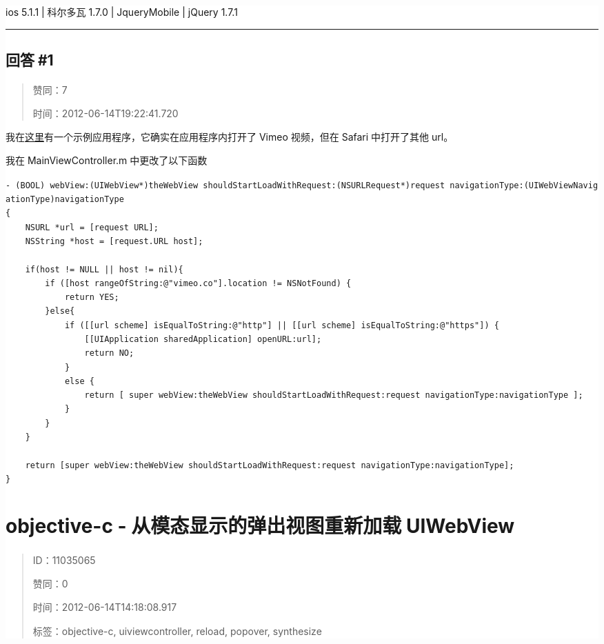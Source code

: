 ios 5.1.1 | 科尔多瓦 1.7.0 | JqueryMobile | jQuery 1.7.1

* * *

## 回答 #1

> 赞同：7
> 
> 时间：2012-06-14T19:22:41.720

我在[这里](https://github.com/dhavaln/cordova-examples/tree/master/ios-cordova-video)有一个示例应用程序，它确实在应用程序内打开了 Vimeo 视频，但在 Safari 中打开了其他 url。

我在 MainViewController.m 中更改了以下函数

```
- (BOOL) webView:(UIWebView*)theWebView shouldStartLoadWithRequest:(NSURLRequest*)request navigationType:(UIWebViewNavigationType)navigationType
{
    NSURL *url = [request URL];
    NSString *host = [request.URL host];

    if(host != NULL || host != nil){
        if ([host rangeOfString:@"vimeo.co"].location != NSNotFound) {
            return YES;
        }else{
            if ([[url scheme] isEqualToString:@"http"] || [[url scheme] isEqualToString:@"https"]) {
                [[UIApplication sharedApplication] openURL:url];
                return NO;
            }
            else {
                return [ super webView:theWebView shouldStartLoadWithRequest:request navigationType:navigationType ];
            }
        }
    }

    return [super webView:theWebView shouldStartLoadWithRequest:request navigationType:navigationType];
} 
```

# objective-c - 从模态显示的弹出视图重新加载 UIWebView

> ID：11035065
> 
> 赞同：0
> 
> 时间：2012-06-14T14:18:08.917
> 
> 标签：objective-c, uiviewcontroller, reload, popover, synthesize
